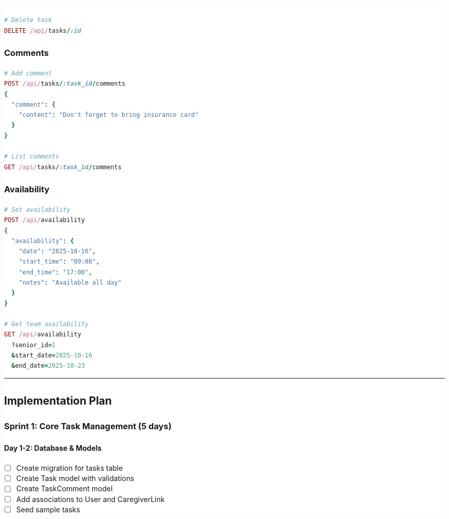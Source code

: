 ```ruby

# Delete task
DELETE /api/tasks/:id
```

### Comments
```ruby
# Add comment
POST /api/tasks/:task_id/comments
{
  "comment": {
    "content": "Don't forget to bring insurance card"
  }
}

# List comments
GET /api/tasks/:task_id/comments
```

### Availability
```ruby
# Set availability
POST /api/availability
{
  "availability": {
    "date": "2025-10-16",
    "start_time": "09:00",
    "end_time": "17:00",
    "notes": "Available all day"
  }
}

# Get team availability
GET /api/availability
  ?senior_id=1
  &start_date=2025-10-16
  &end_date=2025-10-23
```

---

## Implementation Plan

### Sprint 1: Core Task Management (5 days)

#### Day 1-2: Database & Models
- [ ] Create migration for tasks table
- [ ] Create Task model with validations
- [ ] Create TaskComment model
- [ ] Add associations to User and CaregiverLink
- [ ] Seed sample tasks
